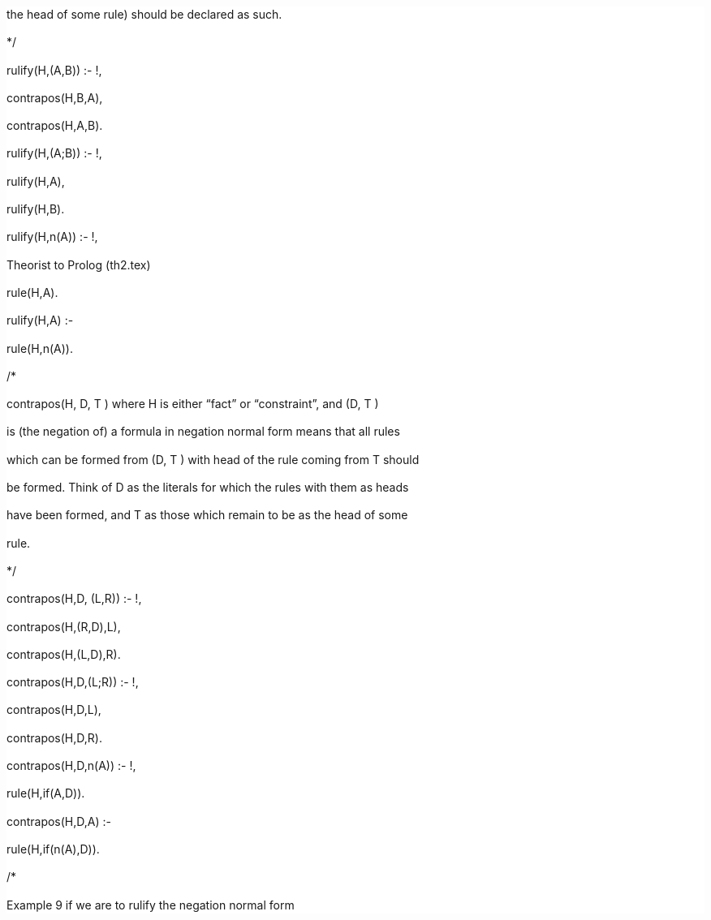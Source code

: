 the head of some rule) should be declared as such.

*/

rulify(H,(A,B)) :- !,

contrapos(H,B,A),

contrapos(H,A,B).

rulify(H,(A;B)) :- !,

rulify(H,A),

rulify(H,B).

rulify(H,n(A)) :- !,

Theorist to Prolog (th2.tex)

rule(H,A).

rulify(H,A) :-

rule(H,n(A)).

/*

contrapos(H, D, T ) where H is either “fact” or “constraint”, and (D, T )

is (the negation of) a formula in negation normal form means that all rules

which can be formed from (D, T ) with head of the rule coming from T should

be formed. Think of D as the literals for which the rules with them as heads

have been formed, and T as those which remain to be as the head of some

rule.

*/

contrapos(H,D, (L,R)) :- !,

contrapos(H,(R,D),L),

contrapos(H,(L,D),R).

contrapos(H,D,(L;R)) :- !,

contrapos(H,D,L),

contrapos(H,D,R).

contrapos(H,D,n(A)) :- !,

rule(H,if(A,D)).

contrapos(H,D,A) :-

rule(H,if(n(A),D)).

/*

Example 9 if we are to rulify the negation normal form
